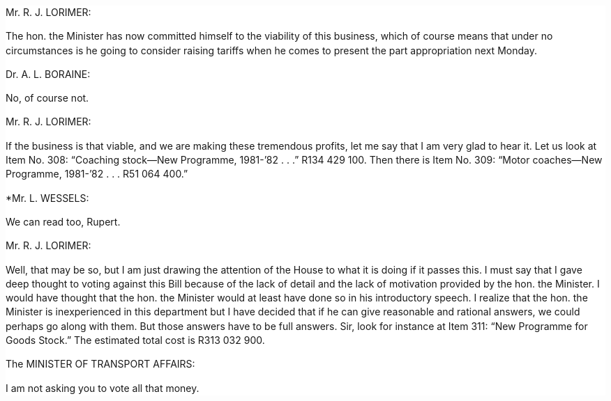 </speech>

<speech by="#lorimer">

<from>Mr. <person refersTo="hansard_za">R. J. LORIMER</person>:</from>

<p>The hon. the Minister has now committed himself to the viability of this business, which of course means that under no circumstances is he going to consider raising tariffs when he comes to present the part appropriation next Monday.</p>

</speech>

<speech by="#boraine">

<from>Dr. <person refersTo="hansard_za">A. L. BORAINE</person>:</from>

<p>No, of course not.</p>

</speech>

<speech by="#lorimer">

<from>Mr. <person refersTo="hansard_za">R. J. LORIMER</person>:</from>

<p>If the business is that viable, and we are making these tremendous profits, let me say that I am very glad to hear it. Let us look at Item No. 308: &#x201C;Coaching stock&#x2014;New Programme, 1981-&#x2019;82 . . .&#x201D; R134 429 100. Then there is Item No. 309: &#x201C;Motor coaches&#x2014;New Programme, 1981-&#x2019;82 . . . R51 064 400.&#x201D;</p>

</speech>

<speech by="#wessels">

<from>*Mr. <person refersTo="hansard_za">L. WESSELS</person>:</from>

<p>We can read too, Rupert.</p>

</speech>

<speech by="#lorimer">

<from>Mr. <person refersTo="hansard_za">R. J. LORIMER</person>:</from>

<p>Well, that may be so, but I am just drawing the attention of the House to what it is doing if it passes this. I must say that I gave deep thought to voting against this Bill because of the lack of detail and the lack of motivation provided by the hon. the Minister. I would have thought that the hon. the Minister would at least have done so in his introductory speech. I realize that the hon. the Minister is inexperienced in this department but I have decided that if he can give reasonable and rational answers, we could perhaps go along with them. But those answers have to be full answers. Sir, look for instance at Item 311: &#x201C;New Programme for Goods Stock.&#x201D; The estimated total cost is R313 032 900.</p>

</speech>

<speech by="#minister_of_transport_affairs">

<from>The <person refersTo="hansard_za">MINISTER OF TRANSPORT AFFAIRS</person>:</from>

<p>I am not asking you to vote all that money.</p>

</speech>
